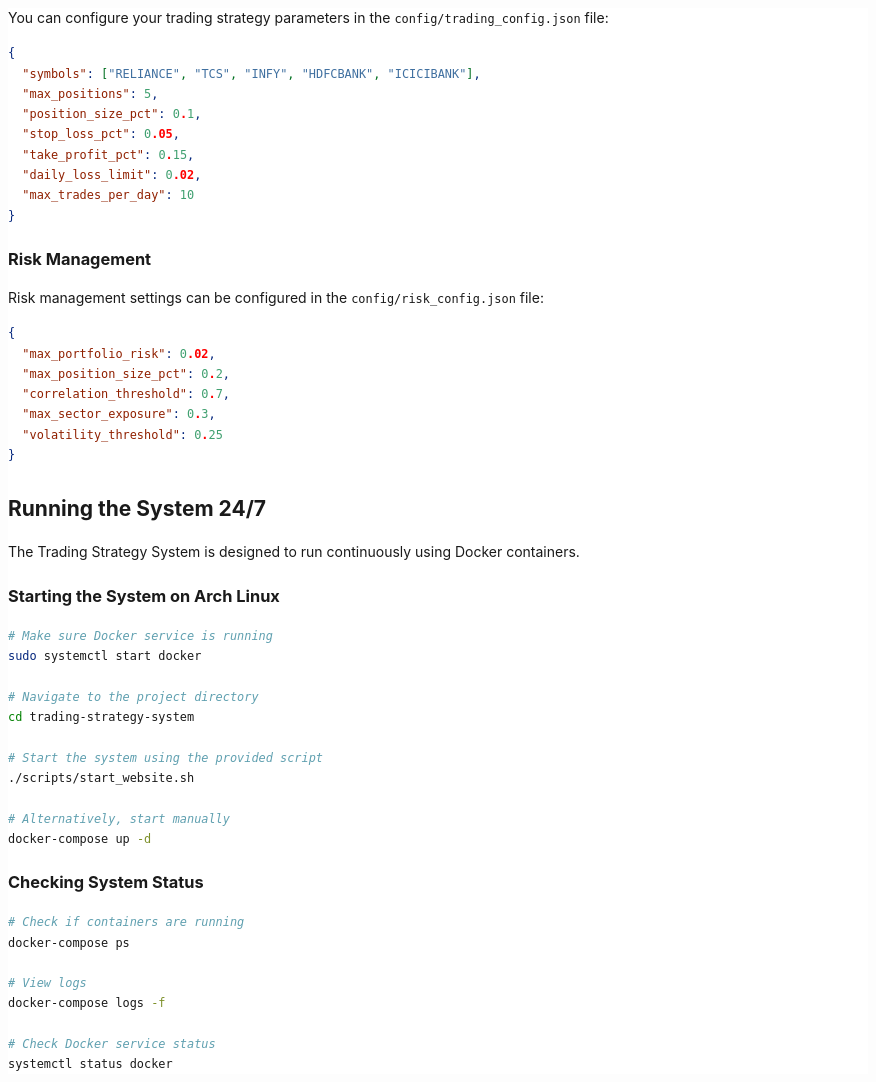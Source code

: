 You can configure your trading strategy parameters in the `config/trading_config.json` file:

```json
{
  "symbols": ["RELIANCE", "TCS", "INFY", "HDFCBANK", "ICICIBANK"],
  "max_positions": 5,
  "position_size_pct": 0.1,
  "stop_loss_pct": 0.05,
  "take_profit_pct": 0.15,
  "daily_loss_limit": 0.02,
  "max_trades_per_day": 10
}
```

### Risk Management

Risk management settings can be configured in the `config/risk_config.json` file:

```json
{
  "max_portfolio_risk": 0.02,
  "max_position_size_pct": 0.2,
  "correlation_threshold": 0.7,
  "max_sector_exposure": 0.3,
  "volatility_threshold": 0.25
}
```

## Running the System 24/7

The Trading Strategy System is designed to run continuously using Docker containers.

### Starting the System on Arch Linux

```bash
# Make sure Docker service is running
sudo systemctl start docker

# Navigate to the project directory
cd trading-strategy-system

# Start the system using the provided script
./scripts/start_website.sh

# Alternatively, start manually
docker-compose up -d
```

### Checking System Status

```bash
# Check if containers are running
docker-compose ps

# View logs
docker-compose logs -f

# Check Docker service status
systemctl status docker
```
